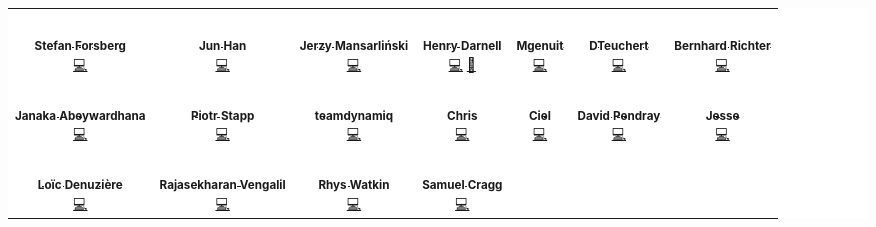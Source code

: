 








<table>
  <tr>
    <td align="center"><a href="https://github.com/stefanforsberg"><img src="https://avatars1.githubusercontent.com/u/358570?v=4" width="100px;" alt=""/><br /><sub><b>Stefan Forsberg</b></sub></a><br /><a href="https://github.com/hjdarnel/vscode-dotnet-test-explorer/commits?author=stefanforsberg" title="Code">💻</a></td>
    <td align="center"><a href="https://www.zhihu.com/people/formulahendry"><img src="https://avatars0.githubusercontent.com/u/1050213?v=4" width="100px;" alt=""/><br /><sub><b>Jun Han</b></sub></a><br /><a href="https://github.com/hjdarnel/vscode-dotnet-test-explorer/commits?author=formulahendry" title="Code">💻</a></td>
    <td align="center"><a href="https://github.com/jmansar"><img src="https://avatars2.githubusercontent.com/u/101620?v=4" width="100px;" alt=""/><br /><sub><b>Jerzy Mansarliński</b></sub></a><br /><a href="https://github.com/hjdarnel/vscode-dotnet-test-explorer/commits?author=jmansar" title="Code">💻</a></td>
    <td align="center"><a href="http://darnell.io"><img src="https://avatars1.githubusercontent.com/u/7868899?v=4" width="100px;" alt=""/><br /><sub><b>Henry Darnell</b></sub></a><br /><a href="https://github.com/hjdarnel/vscode-dotnet-test-explorer/commits?author=hjdarnel" title="Code">💻</a> <a href="https://github.com/hjdarnel/vscode-dotnet-test-explorer/commits?author=hjdarnel" title="Documentation">📖</a></td>
    <td align="center"><a href="https://github.com/Mgenuit"><img src="https://avatars3.githubusercontent.com/u/42111466?v=4" width="100px;" alt=""/><br /><sub><b>Mgenuit</b></sub></a><br /><a href="https://github.com/hjdarnel/vscode-dotnet-test-explorer/commits?author=Mgenuit" title="Code">💻</a></td>
    <td align="center"><a href="https://github.com/DTeuchert"><img src="https://avatars2.githubusercontent.com/u/16237337?v=4" width="100px;" alt=""/><br /><sub><b>DTeuchert</b></sub></a><br /><a href="https://github.com/hjdarnel/vscode-dotnet-test-explorer/commits?author=DTeuchert" title="Code">💻</a></td>
    <td align="center"><a href="https://github.com/seesharper"><img src="https://avatars0.githubusercontent.com/u/1034073?v=4" width="100px;" alt=""/><br /><sub><b>Bernhard Richter</b></sub></a><br /><a href="https://github.com/hjdarnel/vscode-dotnet-test-explorer/commits?author=seesharper" title="Code">💻</a></td>
  </tr>
  <tr>
    <td align="center"><a href="http://www.janaka.co.uk"><img src="https://avatars0.githubusercontent.com/u/51779?v=4" width="100px;" alt=""/><br /><sub><b>Janaka Abeywardhana</b></sub></a><br /><a href="https://github.com/hjdarnel/vscode-dotnet-test-explorer/commits?author=janaka" title="Code">💻</a></td>
    <td align="center"><a href="http://stapp.space"><img src="https://avatars2.githubusercontent.com/u/2411329?v=4" width="100px;" alt=""/><br /><sub><b>Piotr Stapp</b></sub></a><br /><a href="https://github.com/hjdarnel/vscode-dotnet-test-explorer/commits?author=ptrstpp950" title="Code">💻</a></td>
    <td align="center"><a href="https://github.com/teamdynamiq"><img src="https://avatars0.githubusercontent.com/u/34121425?v=4" width="100px;" alt=""/><br /><sub><b>teamdynamiq</b></sub></a><br /><a href="https://github.com/hjdarnel/vscode-dotnet-test-explorer/commits?author=teamdynamiq" title="Code">💻</a></td>
    <td align="center"><a href="http://www.doctran.co.uk"><img src="https://avatars1.githubusercontent.com/u/10943153?v=4" width="100px;" alt=""/><br /><sub><b>Chris</b></sub></a><br /><a href="https://github.com/hjdarnel/vscode-dotnet-test-explorer/commits?author=CPardi" title="Code">💻</a></td>
    <td align="center"><a href="https://github.com/ciel"><img src="https://avatars1.githubusercontent.com/u/438196?v=4" width="100px;" alt=""/><br /><sub><b>Ciel</b></sub></a><br /><a href="https://github.com/hjdarnel/vscode-dotnet-test-explorer/commits?author=ciel" title="Code">💻</a></td>
    <td align="center"><a href="https://github.com/davidpendraykalibrate"><img src="https://avatars2.githubusercontent.com/u/35926989?v=4" width="100px;" alt=""/><br /><sub><b>David Pendray</b></sub></a><br /><a href="https://github.com/hjdarnel/vscode-dotnet-test-explorer/commits?author=davidpendraykalibrate" title="Code">💻</a></td>
    <td align="center"><a href="https://github.com/Jjagg"><img src="https://avatars0.githubusercontent.com/u/14875382?v=4" width="100px;" alt=""/><br /><sub><b>Jesse</b></sub></a><br /><a href="https://github.com/hjdarnel/vscode-dotnet-test-explorer/commits?author=Jjagg" title="Code">💻</a></td>
  </tr>
  <tr>
    <td align="center"><a href="https://github.com/Tarmil"><img src="https://avatars0.githubusercontent.com/u/921395?v=4" width="100px;" alt=""/><br /><sub><b>Loïc Denuzière</b></sub></a><br /><a href="https://github.com/hjdarnel/vscode-dotnet-test-explorer/commits?author=Tarmil" title="Code">💻</a></td>
    <td align="center"><a href="http://blogorama.nerdworks.in/"><img src="https://avatars1.githubusercontent.com/u/628128?v=4" width="100px;" alt=""/><br /><sub><b>Rajasekharan Vengalil</b></sub></a><br /><a href="https://github.com/hjdarnel/vscode-dotnet-test-explorer/commits?author=avranju" title="Code">💻</a></td>
    <td align="center"><a href="https://github.com/rhyswat"><img src="https://avatars2.githubusercontent.com/u/1647341?v=4" width="100px;" alt=""/><br /><sub><b>Rhys Watkin</b></sub></a><br /><a href="https://github.com/hjdarnel/vscode-dotnet-test-explorer/commits?author=rhyswat" title="Code">💻</a></td>
    <td align="center"><a href="http://samcragg.wordpress.com/"><img src="https://avatars2.githubusercontent.com/u/1365438?v=4" width="100px;" alt=""/><br /><sub><b>Samuel Cragg</b></sub></a><br /><a href="https://github.com/hjdarnel/vscode-dotnet-test-explorer/commits?author=samcragg" title="Code">💻</a></td>